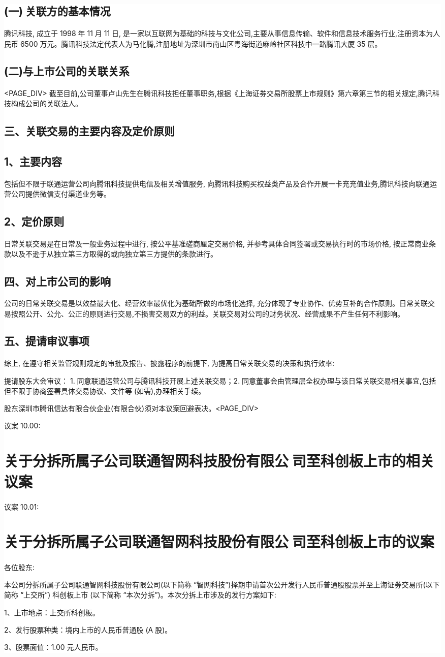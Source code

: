 ## (一) 关联方的基本情况

腾讯科技, 成立于 1998 年 11 月 11 日, 是一家以互联网为基础的科技与文化公司,主要从事信息传输、软件和信息技术服务行业,注册资本为人民币 6500 万元。腾讯科技法定代表人为马化腾,注册地址为深圳市南山区粤海街道麻岭社区科技中一路腾讯大厦 35 层。

## (二)与上市公司的关联关系

<PAGE_DIV> 截至目前,公司董事卢山先生在腾讯科技担任董事职务,根据《上海证券交易所股票上市规则》第六章第三节的相关规定,腾讯科技构成公司的关联法人。

## 三、关联交易的主要内容及定价原则

## 1、主要内容

包括但不限于联通运营公司向腾讯科技提供电信及相关增值服务, 向腾讯科技购买权益类产品及合作开展一卡充充值业务,腾讯科技向联通运营公司提供微信支付渠道业务等。

## 2、定价原则

日常关联交易是在日常及一般业务过程中进行, 按公平基准磋商厘定交易价格, 并参考具体合同签署或交易执行时的市场价格, 按正常商业条款以及不逊于从独立第三方取得的或向独立第三方提供的条款进行。

## 四、对上市公司的影响

公司的日常关联交易是以效益最大化、经营效率最优化为基础所做的市场化选择, 充分体现了专业协作、优势互补的合作原则。日常关联交易按照公开、公允、公正的原则进行交易,不损害交易双方的利益。关联交易对公司的财务状况、经营成果不产生任何不利影响。

## 五、提请审议事项

综上, 在遵守相关监管规则规定的审批及报告、披露程序的前提下, 为提高日常关联交易的决策和执行效率:

提请股东大会审议： 1. 同意联通运营公司与腾讯科技开展上述关联交易；2. 同意董事会由管理层全权办理与该日常关联交易相关事宜,包括但不限于协商签署具体交易协议、文件等 (如需),办理相关手续。

股东深圳市腾讯信达有限合伙企业(有限合伙)须对本议案回避表决。<PAGE_DIV> 

议案 10.00:

# 关于分拆所属子公司联通智网科技股份有限公 司至科创板上市的相关议案

议案 10.01:

# 关于分拆所属子公司联通智网科技股份有限公 司至科创板上市的议案

各位股东:

本公司分拆所属子公司联通智网科技股份有限公司(以下简称 “智网科技”)择期申请首次公开发行人民币普通股股票并至上海证券交易所(以下简称 “上交所”) 科创板上市 (以下简称 “本次分拆”)。本次分拆上市涉及的发行方案如下:

1、上市地点：上交所科创板。

2、发行股票种类：境内上市的人民币普通股 (A 股)。

3、股票面值：1.00 元人民币。
